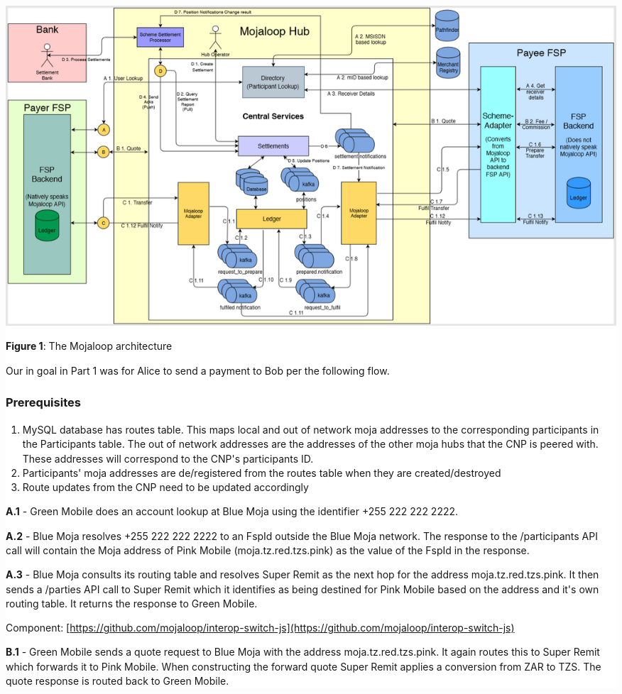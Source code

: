 ![alt_text](images/architecture.png "architecture")

**Figure 1**: The Mojaloop architecture

Our in goal in Part 1 was for Alice to send a payment to Bob per the following flow.

### Prerequisites

1.  MySQL database has routes table. This maps local and out of network moja addresses to the corresponding participants in the Participants table. The out of network addresses are the addresses of the other moja hubs that the CNP is peered with. These addresses will correspond to the CNP's participants ID.
1.  Participants' moja addresses are de/registered from the routes table when they are created/destroyed
1.  Route updates from the CNP need to be updated accordingly

**A.1** - Green Mobile does an account lookup at Blue Moja using the identifier +255 222 222 2222.

**A.2** - Blue Moja resolves +255 222 222 2222 to an FspId outside the Blue Moja network. The response to the /participants API call will contain the Moja address of Pink Mobile (moja.tz.red.tzs.pink) as the value of the FspId in the response.

**A.3** - Blue Moja consults its routing table and resolves Super Remit as the next hop for the address moja.tz.red.tzs.pink. It then sends a /parties API call to Super Remit which it identifies as being destined for Pink Mobile based on the address and it's own routing table. It returns the response to Green Mobile.

Component:  [https://github.com/mojaloop/interop-switch-js](https://github.com/mojaloop/interop-switch-js)

**B.1** - Green Mobile sends a quote request to Blue Moja with the address moja.tz.red.tzs.pink. It again routes this to Super Remit which forwards it to Pink Mobile. When constructing the forward quote Super Remit applies a conversion from ZAR to TZS. The quote response is routed back to Green Mobile.
